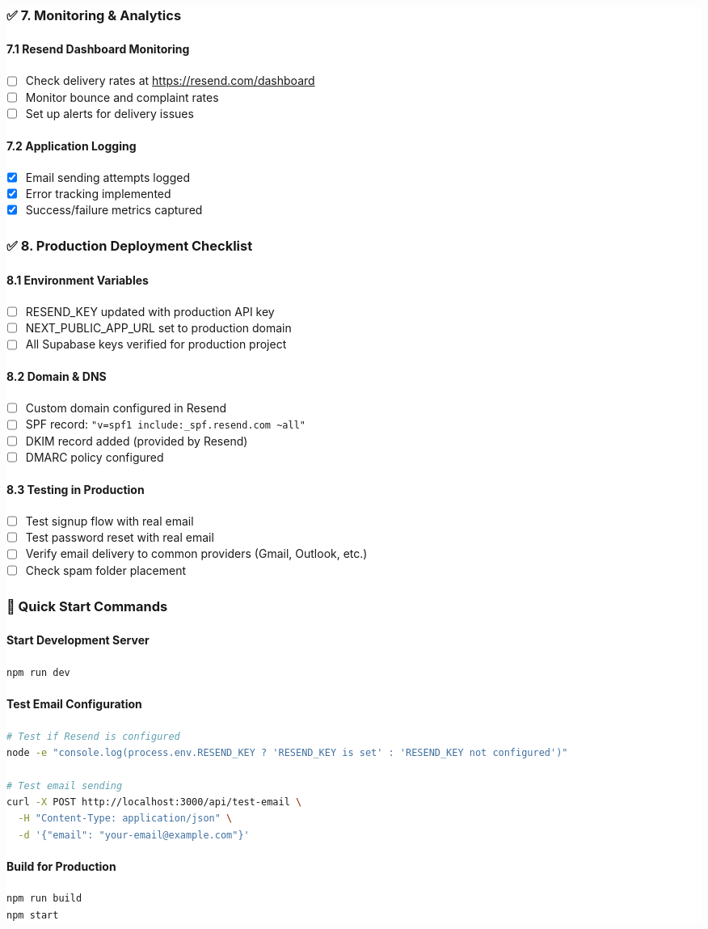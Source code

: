 ### ✅ 7. Monitoring & Analytics

#### 7.1 Resend Dashboard Monitoring
- [ ] Check delivery rates at https://resend.com/dashboard
- [ ] Monitor bounce and complaint rates
- [ ] Set up alerts for delivery issues

#### 7.2 Application Logging
- [x] Email sending attempts logged
- [x] Error tracking implemented
- [x] Success/failure metrics captured

### ✅ 8. Production Deployment Checklist

#### 8.1 Environment Variables
- [ ] RESEND_KEY updated with production API key
- [ ] NEXT_PUBLIC_APP_URL set to production domain
- [ ] All Supabase keys verified for production project

#### 8.2 Domain & DNS
- [ ] Custom domain configured in Resend
- [ ] SPF record: `"v=spf1 include:_spf.resend.com ~all"`
- [ ] DKIM record added (provided by Resend)
- [ ] DMARC policy configured

#### 8.3 Testing in Production
- [ ] Test signup flow with real email
- [ ] Test password reset with real email
- [ ] Verify email delivery to common providers (Gmail, Outlook, etc.)
- [ ] Check spam folder placement

### 🚀 Quick Start Commands

#### Start Development Server
```bash
npm run dev
```

#### Test Email Configuration
```bash
# Test if Resend is configured
node -e "console.log(process.env.RESEND_KEY ? 'RESEND_KEY is set' : 'RESEND_KEY not configured')"

# Test email sending
curl -X POST http://localhost:3000/api/test-email \
  -H "Content-Type: application/json" \
  -d '{"email": "your-email@example.com"}'
```

#### Build for Production
```bash
npm run build
npm start
```
